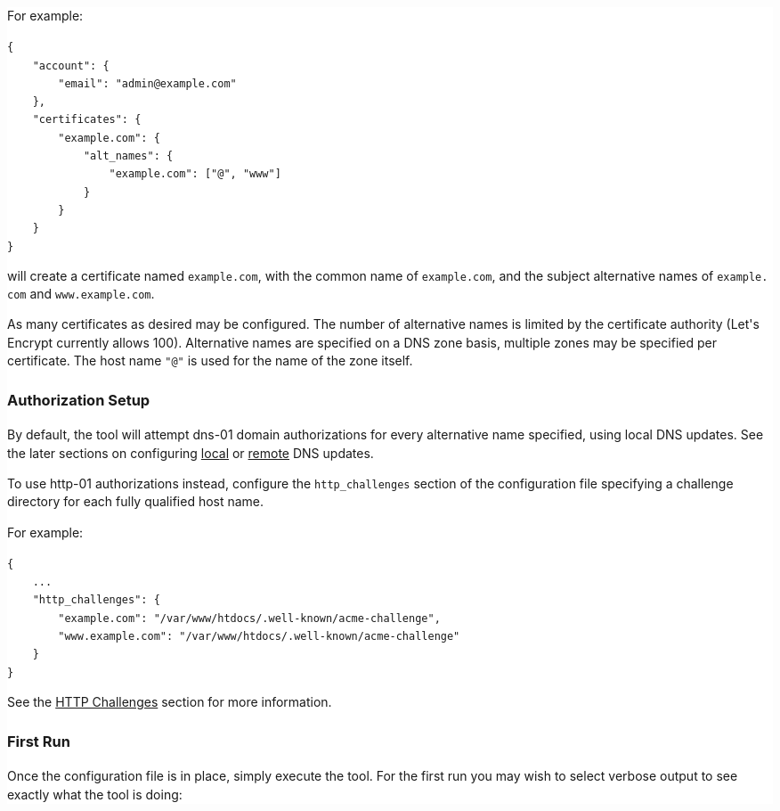 For example:

    {
        "account": {
            "email": "admin@example.com"
        },
        "certificates": {
            "example.com": {
                "alt_names": {
                    "example.com": ["@", "www"]
                }
            }
        }
    }

will create a certificate named `example.com`,
with the common name of `example.com`,
and the subject alternative names of `example.com` and `www.example.com`.

As many certificates as desired may be configured.
The number of alternative names is limited by the certificate authority (Let's Encrypt currently allows 100).
Alternative names are specified on a DNS zone basis,
multiple zones may be specified per certificate.
The host name `"@"` is used for the name of the zone itself.


### Authorization Setup

By default, the tool will attempt dns-01 domain authorizations for every alternative name specified,
using local DNS updates.
See the later sections on configuring [local](#configuring-local-dns-updates) or [remote](#configuring-remote-dns-updates) DNS updates.

To use http-01 authorizations instead,
configure the `http_challenges` section of the configuration file specifying a challenge directory for each fully qualified host name.

For example:

    {
        ...
        "http_challenges": {
            "example.com": "/var/www/htdocs/.well-known/acme-challenge",
            "www.example.com": "/var/www/htdocs/.well-known/acme-challenge"
        }
    }

See the [HTTP Challenges](#http-challenges) section for more information.


### First Run

Once the configuration file is in place,
simply execute the tool.
For the first run you may wish to select verbose output to see exactly what the tool is doing:


[bindtool]: https://github.com/plinss/bindtool